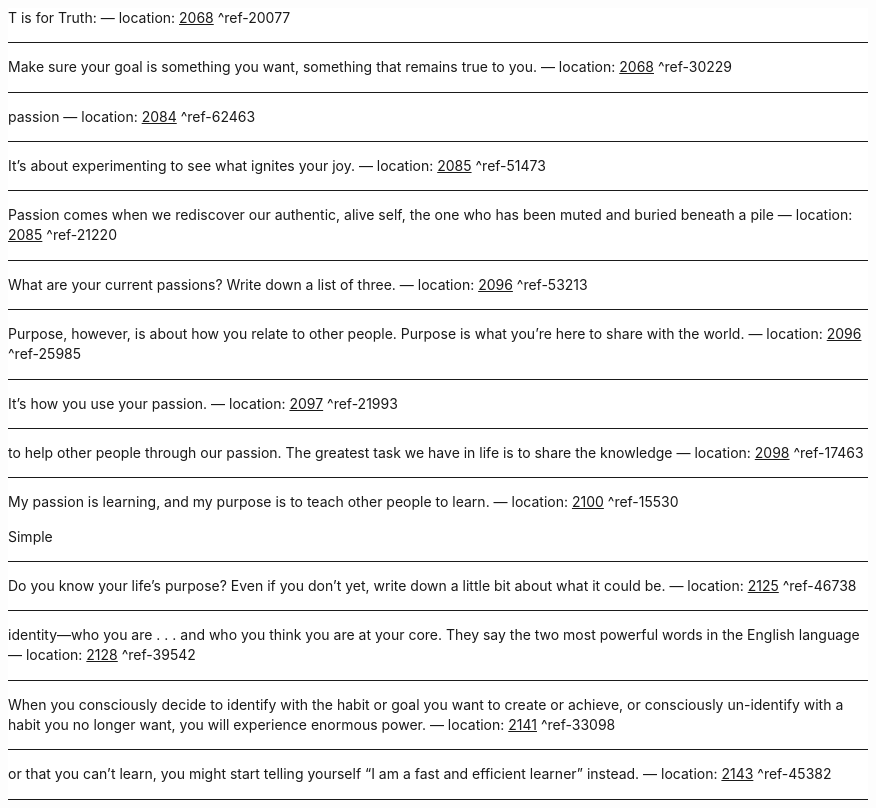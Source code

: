 T is for Truth: — location: [2068](kindle://book?action=open&asin=B09CKJ42CS&location=2068) ^ref-20077

---
Make sure your goal is something you want, something that remains true to you. — location: [2068](kindle://book?action=open&asin=B09CKJ42CS&location=2068) ^ref-30229

---
passion — location: [2084](kindle://book?action=open&asin=B09CKJ42CS&location=2084) ^ref-62463

---
It’s about experimenting to see what ignites your joy. — location: [2085](kindle://book?action=open&asin=B09CKJ42CS&location=2085) ^ref-51473

---
Passion comes when we rediscover our authentic, alive self, the one who has been muted and buried beneath a pile — location: [2085](kindle://book?action=open&asin=B09CKJ42CS&location=2085) ^ref-21220

---
What are your current passions? Write down a list of three. — location: [2096](kindle://book?action=open&asin=B09CKJ42CS&location=2096) ^ref-53213

---
Purpose, however, is about how you relate to other people. Purpose is what you’re here to share with the world. — location: [2096](kindle://book?action=open&asin=B09CKJ42CS&location=2096) ^ref-25985

---
It’s how you use your passion. — location: [2097](kindle://book?action=open&asin=B09CKJ42CS&location=2097) ^ref-21993

---
to help other people through our passion. The greatest task we have in life is to share the knowledge — location: [2098](kindle://book?action=open&asin=B09CKJ42CS&location=2098) ^ref-17463

---
My passion is learning, and my purpose is to teach other people to learn. — location: [2100](kindle://book?action=open&asin=B09CKJ42CS&location=2100) ^ref-15530

Simple

---
Do you know your life’s purpose? Even if you don’t yet, write down a little bit about what it could be. — location: [2125](kindle://book?action=open&asin=B09CKJ42CS&location=2125) ^ref-46738

---
identity—who you are . . . and who you think you are at your core. They say the two most powerful words in the English language — location: [2128](kindle://book?action=open&asin=B09CKJ42CS&location=2128) ^ref-39542

---
When you consciously decide to identify with the habit or goal you want to create or achieve, or consciously un-identify with a habit you no longer want, you will experience enormous power. — location: [2141](kindle://book?action=open&asin=B09CKJ42CS&location=2141) ^ref-33098

---
or that you can’t learn, you might start telling yourself “I am a fast and efficient learner” instead. — location: [2143](kindle://book?action=open&asin=B09CKJ42CS&location=2143) ^ref-45382

---